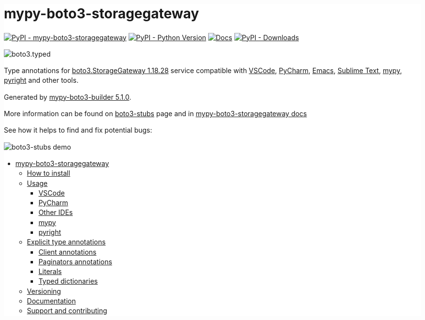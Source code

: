 <a id="mypy-boto3-storagegateway"></a>

# mypy-boto3-storagegateway

[![PyPI - mypy-boto3-storagegateway](https://img.shields.io/pypi/v/mypy-boto3-storagegateway.svg?color=blue)](https://pypi.org/project/mypy-boto3-storagegateway)
[![PyPI - Python Version](https://img.shields.io/pypi/pyversions/mypy-boto3-storagegateway.svg?color=blue)](https://pypi.org/project/mypy-boto3-storagegateway)
[![Docs](https://img.shields.io/readthedocs/mypy-boto3-builder.svg?color=blue)](https://mypy-boto3-builder.readthedocs.io/)
[![PyPI - Downloads](https://img.shields.io/pypi/dw/mypy-boto3-storagegateway?color=blue)](https://pypistats.org/packages/mypy-boto3-storagegateway)

![boto3.typed](https://github.com/vemel/mypy_boto3_builder/raw/master/logo.png)

Type annotations for
[boto3.StorageGateway 1.18.28](https://boto3.amazonaws.com/v1/documentation/api/1.18.28/reference/services/storagegateway.html#StorageGateway)
service compatible with [VSCode](https://code.visualstudio.com/),
[PyCharm](https://www.jetbrains.com/pycharm/),
[Emacs](https://www.gnu.org/software/emacs/),
[Sublime Text](https://www.sublimetext.com/),
[mypy](https://github.com/python/mypy),
[pyright](https://github.com/microsoft/pyright) and other tools.

Generated by
[mypy-boto3-builder 5.1.0](https://github.com/vemel/mypy_boto3_builder).

More information can be found on
[boto3-stubs](https://pypi.org/project/boto3-stubs/) page and in
[mypy-boto3-storagegateway docs](https://vemel.github.io/boto3_stubs_docs/mypy_boto3_storagegateway/)

See how it helps to find and fix potential bugs:

![boto3-stubs demo](https://github.com/vemel/mypy_boto3_builder/raw/master/demo.gif)

- [mypy-boto3-storagegateway](#mypy-boto3-storagegateway)
  - [How to install](#how-to-install)
  - [Usage](#usage)
    - [VSCode](#vscode)
    - [PyCharm](#pycharm)
    - [Other IDEs](#other-ides)
    - [mypy](#mypy)
    - [pyright](#pyright)
  - [Explicit type annotations](#explicit-type-annotations)
    - [Client annotations](#client-annotations)
    - [Paginators annotations](#paginators-annotations)
    - [Literals](#literals)
    - [Typed dictionaries](#typed-dictionaries)
  - [Versioning](#versioning)
  - [Documentation](#documentation)
  - [Support and contributing](#support-and-contributing)
